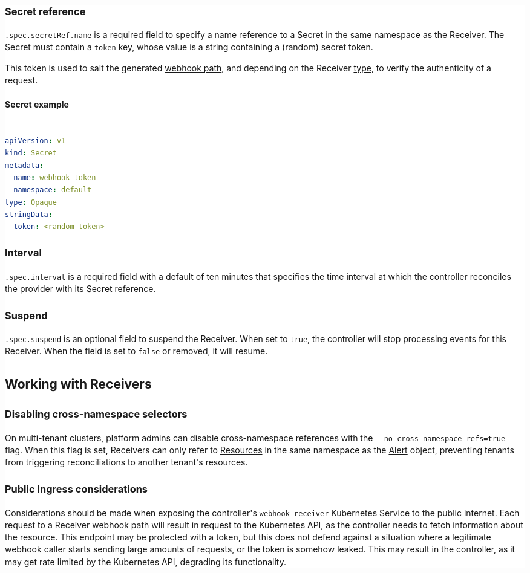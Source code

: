 ### Secret reference

`.spec.secretRef.name` is a required field to specify a name reference to a
Secret in the same namespace as the Receiver. The Secret must contain a `token`
key, whose value is a string containing a (random) secret token.

This token is used to salt the generated [webhook path](#webhook-path), and
depending on the Receiver [type](#supported-receiver-types), to verify the
authenticity of a request.

#### Secret example

```yaml
---
apiVersion: v1
kind: Secret
metadata:
  name: webhook-token
  namespace: default
type: Opaque
stringData:
  token: <random token>
```

### Interval

`.spec.interval` is a required field with a default of ten minutes that specifies
the time interval at which the controller reconciles the provider with its Secret
reference.

### Suspend

`.spec.suspend` is an optional field to suspend the Receiver.
When set to `true`, the controller will stop processing events for this Receiver.
When the field is set to `false` or removed, it will resume.

## Working with Receivers

### Disabling cross-namespace selectors

On multi-tenant clusters, platform admins can disable cross-namespace
references with the `--no-cross-namespace-refs=true` flag. When this flag is
set, Receivers can only refer to [Resources](#resources) in the same namespace
as the [Alert](alerts.md) object, preventing tenants from triggering
reconciliations to another tenant's resources.

### Public Ingress considerations

Considerations should be made when exposing the controller's `webhook-receiver`
Kubernetes Service to the public internet. Each request to a Receiver [webhook
path](#webhook-path) will result in request to the Kubernetes API, as the
controller needs to fetch information about the resource. This endpoint may be
protected with a token, but this does not defend against a situation where a
legitimate webhook caller starts sending large amounts of requests, or the
token is somehow leaked. This may result in the controller, as it may get rate
limited by the Kubernetes API, degrading its functionality.
